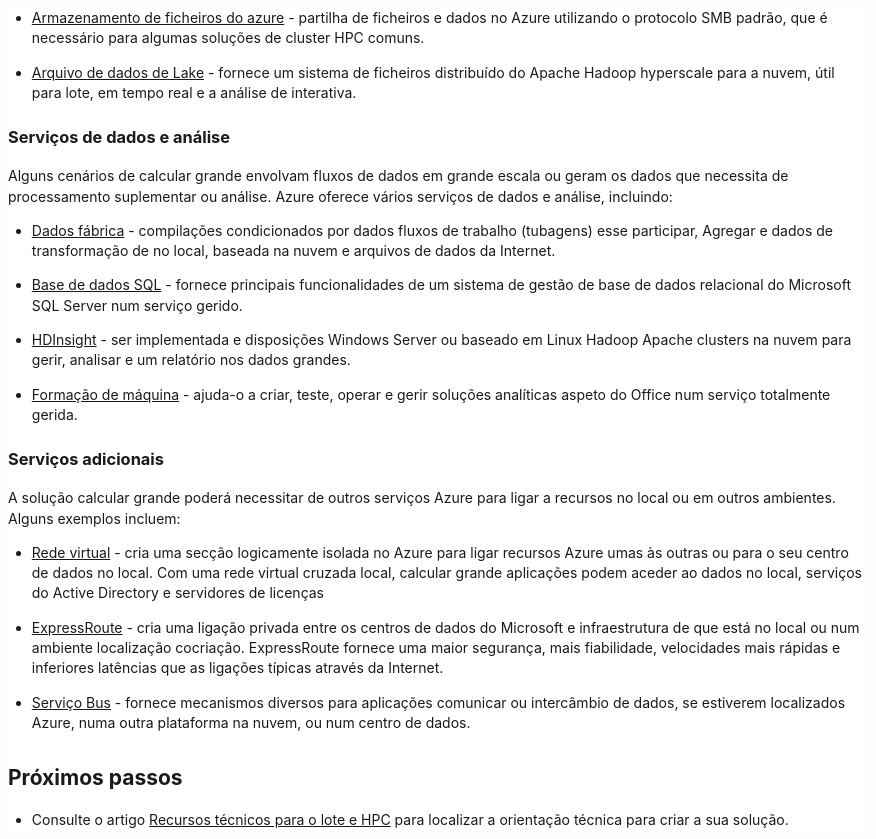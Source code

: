 * [Armazenamento de ficheiros do azure](https://azure.microsoft.com/services/storage/files/) - partilha de ficheiros e dados no Azure utilizando o protocolo SMB padrão, que é necessário para algumas soluções de cluster HPC comuns.

* [Arquivo de dados de Lake](https://azure.microsoft.com/services/data-lake-store/) - fornece um sistema de ficheiros distribuído do Apache Hadoop hyperscale para a nuvem, útil para lote, em tempo real e a análise de interativa.

### <a name="data-and-analysis-services"></a>Serviços de dados e análise

Alguns cenários de calcular grande envolvam fluxos de dados em grande escala ou geram os dados que necessita de processamento suplementar ou análise. Azure oferece vários serviços de dados e análise, incluindo:

* [Dados fábrica](https://azure.microsoft.com/documentation/services/data-factory/) - compilações condicionados por dados fluxos de trabalho (tubagens) esse participar, Agregar e dados de transformação de no local, baseada na nuvem e arquivos de dados da Internet.

* [Base de dados SQL](https://azure.microsoft.com/documentation/services/sql-database/) - fornece principais funcionalidades de um sistema de gestão de base de dados relacional do Microsoft SQL Server num serviço gerido.

* [HDInsight](https://azure.microsoft.com/documentation/services/hdinsight/) - ser implementada e disposições Windows Server ou baseado em Linux Hadoop Apache clusters na nuvem para gerir, analisar e um relatório nos dados grandes.

* [Formação de máquina](https://azure.microsoft.com/documentation/services/machine-learning/) - ajuda-o a criar, teste, operar e gerir soluções analíticas aspeto do Office num serviço totalmente gerida.

### <a name="additional-services"></a>Serviços adicionais

A solução calcular grande poderá necessitar de outros serviços Azure para ligar a recursos no local ou em outros ambientes. Alguns exemplos incluem:

* [Rede virtual](https://azure.microsoft.com/documentation/services/virtual-network/) - cria uma secção logicamente isolada no Azure para ligar recursos Azure umas às outras ou para o seu centro de dados no local. Com uma rede virtual cruzada local, calcular grande aplicações podem aceder ao dados no local, serviços do Active Directory e servidores de licenças

* [ExpressRoute](https://azure.microsoft.com/documentation/services/expressroute/) - cria uma ligação privada entre os centros de dados do Microsoft e infraestrutura de que está no local ou num ambiente localização cocriação. ExpressRoute fornece uma maior segurança, mais fiabilidade, velocidades mais rápidas e inferiores latências que as ligações típicas através da Internet.

* [Serviço Bus](https://azure.microsoft.com/documentation/services/service-bus/) - fornece mecanismos diversos para aplicações comunicar ou intercâmbio de dados, se estiverem localizados Azure, numa outra plataforma na nuvem, ou num centro de dados.

## <a name="next-steps"></a>Próximos passos

* Consulte o artigo [Recursos técnicos para o lote e HPC](big-compute-resources.md) para localizar a orientação técnica para criar a sua solução.
